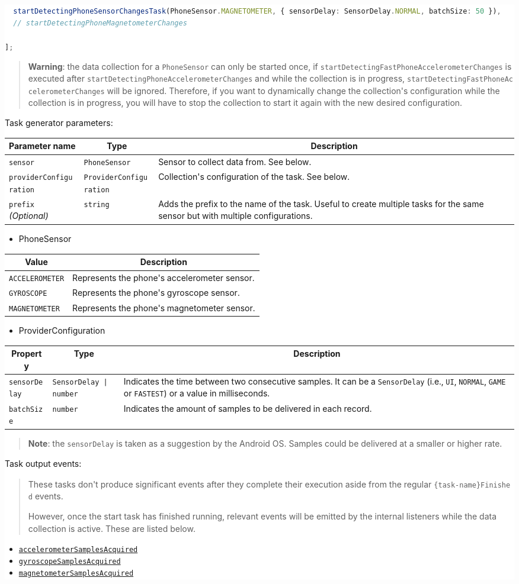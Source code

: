 ```typescript
  startDetectingPhoneSensorChangesTask(PhoneSensor.MAGNETOMETER, { sensorDelay: SensorDelay.NORMAL, batchSize: 50 }),
  // startDetectingPhoneMagnetometerChanges

];
```

> **Warning**: the data collection for a `PhoneSensor` can only be started once, if `startDetectingFastPhoneAccelerometerChanges` is
> executed after `startDetectingPhoneAccelerometerChanges` and while the collection is in progress, `startDetectingFastPhoneAccelerometerChanges`
> will be ignored. Therefore, if you want to dynamically change the collection's configuration while the collection is in progress, 
>  you will have to stop the collection to start it again with the new desired configuration. 

Task generator parameters:

| Parameter name          | Type                    | Description                                                                                                                    |
|-------------------------|-------------------------|--------------------------------------------------------------------------------------------------------------------------------|
| `sensor`                | `PhoneSensor`           | Sensor to collect data from. See below.                                                                                        |
| `providerConfiguration` | `ProviderConfiguration` | Collection's configuration of the task. See below.                                                                             |
| `prefix` _(Optional)_   | `string`                | Adds the prefix to the name of the task. Useful to create multiple tasks for the same sensor but with multiple configurations. |

- PhoneSensor

| Value           | Description                                  |
|-----------------|----------------------------------------------|
| `ACCELEROMETER` | Represents the phone's accelerometer sensor. |
| `GYROSCOPE`     | Represents the phone's gyroscope sensor.     |
| `MAGNETOMETER`  | Represents the phone's magnetometer sensor.  |

- ProviderConfiguration

| Property      | Type                                   | Description                                                                                                                                           |
|---------------|----------------------------------------|-------------------------------------------------------------------------------------------------------------------------------------------------------|
| `sensorDelay` | <code>SensorDelay &vert; number</code> | Indicates the time between two consecutive samples. It can be a `SensorDelay` (i.e., `UI`, `NORMAL`, `GAME` or `FASTEST`) or a value in milliseconds. |
| `batchSize`   | `number`                               | Indicates the amount of samples to be delivered in each record.                                                                                       |

> **Note**: the `sensorDelay` is taken as a suggestion by the Android OS. Samples could be delivered at a smaller or higher rate.

Task output events:

> These tasks don't produce significant events after they complete their execution aside from the regular `{task-name}Finished` events.
>
> However, once the start task has finished running, relevant events will be emitted by the internal listeners while the data collection is active. These are listed below.

- [`accelerometerSamplesAcquired`](#events)
- [`gyroscopeSamplesAcquired`](#events)
- [`magnetometerSamplesAcquired`](#events)
